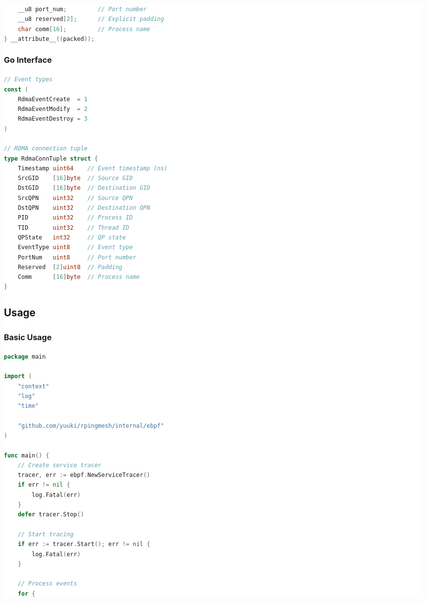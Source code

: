 ```c
    __u8 port_num;         // Port number
    __u8 reserved[2];      // Explicit padding
    char comm[16];         // Process name
} __attribute__((packed));
```

### Go Interface

```go
// Event types
const (
    RdmaEventCreate  = 1
    RdmaEventModify  = 2
    RdmaEventDestroy = 3
)

// RDMA connection tuple
type RdmaConnTuple struct {
    Timestamp uint64    // Event timestamp (ns)
    SrcGID    [16]byte  // Source GID
    DstGID    [16]byte  // Destination GID
    SrcQPN    uint32    // Source QPN
    DstQPN    uint32    // Destination QPN
    PID       uint32    // Process ID
    TID       uint32    // Thread ID
    QPState   int32     // QP state
    EventType uint8     // Event type
    PortNum   uint8     // Port number
    Reserved  [2]uint8  // Padding
    Comm      [16]byte  // Process name
}
```

## Usage

### Basic Usage

```go
package main

import (
    "context"
    "log"
    "time"

    "github.com/yuuki/rpingmesh/internal/ebpf"
)

func main() {
    // Create service tracer
    tracer, err := ebpf.NewServiceTracer()
    if err != nil {
        log.Fatal(err)
    }
    defer tracer.Stop()

    // Start tracing
    if err := tracer.Start(); err != nil {
        log.Fatal(err)
    }

    // Process events
    for {
```